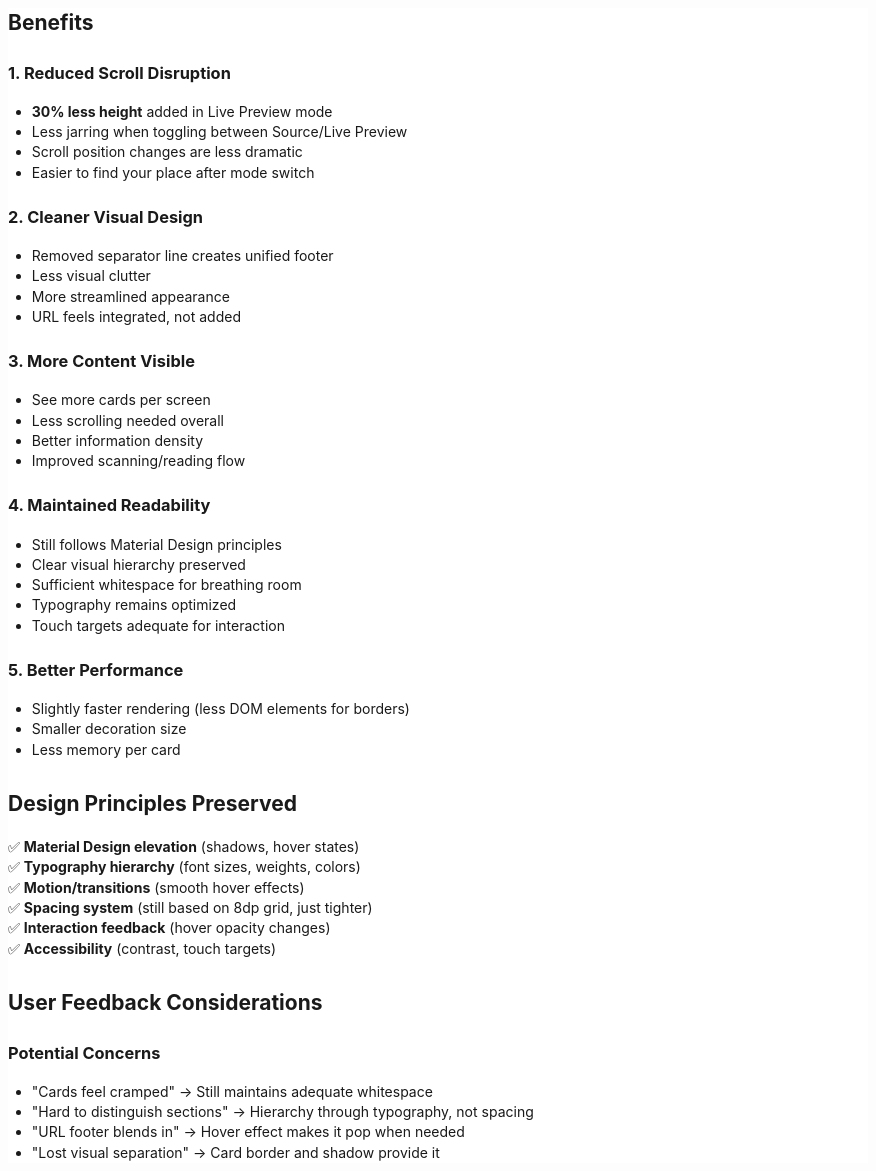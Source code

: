 ## Benefits

### 1. Reduced Scroll Disruption
- **30% less height** added in Live Preview mode
- Less jarring when toggling between Source/Live Preview
- Scroll position changes are less dramatic
- Easier to find your place after mode switch

### 2. Cleaner Visual Design
- Removed separator line creates unified footer
- Less visual clutter
- More streamlined appearance
- URL feels integrated, not added

### 3. More Content Visible
- See more cards per screen
- Less scrolling needed overall
- Better information density
- Improved scanning/reading flow

### 4. Maintained Readability
- Still follows Material Design principles
- Clear visual hierarchy preserved
- Sufficient whitespace for breathing room
- Typography remains optimized
- Touch targets adequate for interaction

### 5. Better Performance
- Slightly faster rendering (less DOM elements for borders)
- Smaller decoration size
- Less memory per card

## Design Principles Preserved

✅ **Material Design elevation** (shadows, hover states)  
✅ **Typography hierarchy** (font sizes, weights, colors)  
✅ **Motion/transitions** (smooth hover effects)  
✅ **Spacing system** (still based on 8dp grid, just tighter)  
✅ **Interaction feedback** (hover opacity changes)  
✅ **Accessibility** (contrast, touch targets)  

## User Feedback Considerations

### Potential Concerns
- "Cards feel cramped" → Still maintains adequate whitespace
- "Hard to distinguish sections" → Hierarchy through typography, not spacing
- "URL footer blends in" → Hover effect makes it pop when needed
- "Lost visual separation" → Card border and shadow provide it
